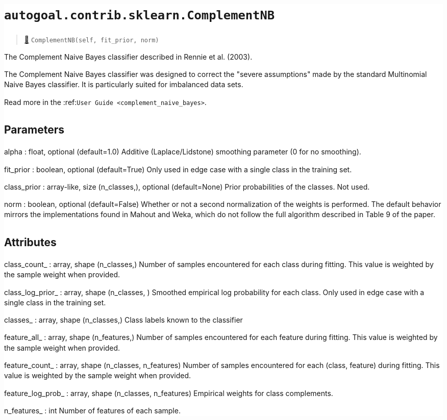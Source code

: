 # `autogoal.contrib.sklearn.ComplementNB`

> [📝](https://github.com/autogal/autogoal/blob/main/autogoal/contrib/sklearn/_generated.py#L1175)
> `ComplementNB(self, fit_prior, norm)`

The Complement Naive Bayes classifier described in Rennie et al. (2003).

The Complement Naive Bayes classifier was designed to correct the "severe
assumptions" made by the standard Multinomial Naive Bayes classifier. It is
particularly suited for imbalanced data sets.

Read more in the :ref:`User Guide <complement_naive_bayes>`.

Parameters
----------
alpha : float, optional (default=1.0)
    Additive (Laplace/Lidstone) smoothing parameter (0 for no smoothing).

fit_prior : boolean, optional (default=True)
    Only used in edge case with a single class in the training set.

class_prior : array-like, size (n_classes,), optional (default=None)
    Prior probabilities of the classes. Not used.

norm : boolean, optional (default=False)
    Whether or not a second normalization of the weights is performed. The
    default behavior mirrors the implementations found in Mahout and Weka,
    which do not follow the full algorithm described in Table 9 of the
    paper.

Attributes
----------
class_count_ : array, shape (n_classes,)
    Number of samples encountered for each class during fitting. This
    value is weighted by the sample weight when provided.

class_log_prior_ : array, shape (n_classes, )
    Smoothed empirical log probability for each class. Only used in edge
    case with a single class in the training set.

classes_ : array, shape (n_classes,)
    Class labels known to the classifier

feature_all_ : array, shape (n_features,)
    Number of samples encountered for each feature during fitting. This
    value is weighted by the sample weight when provided.

feature_count_ : array, shape (n_classes, n_features)
    Number of samples encountered for each (class, feature) during fitting.
    This value is weighted by the sample weight when provided.

feature_log_prob_ : array, shape (n_classes, n_features)
    Empirical weights for class complements.

n_features_ : int
    Number of features of each sample.

